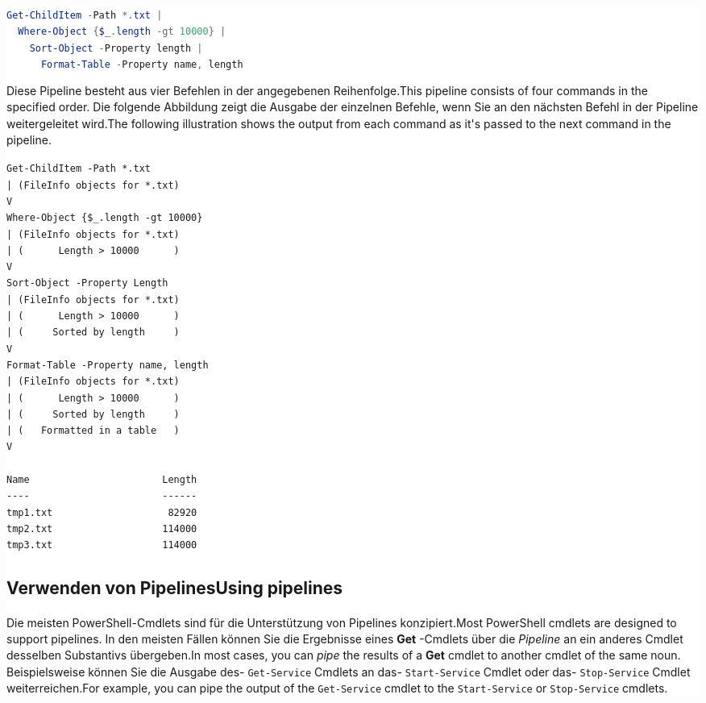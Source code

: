 ```powershell
Get-ChildItem -Path *.txt |
  Where-Object {$_.length -gt 10000} |
    Sort-Object -Property length |
      Format-Table -Property name, length
```

<span data-ttu-id="1f91b-127">Diese Pipeline besteht aus vier Befehlen in der angegebenen Reihenfolge.</span><span class="sxs-lookup"><span data-stu-id="1f91b-127">This pipeline consists of four commands in the specified order.</span></span> <span data-ttu-id="1f91b-128">Die folgende Abbildung zeigt die Ausgabe der einzelnen Befehle, wenn Sie an den nächsten Befehl in der Pipeline weitergeleitet wird.</span><span class="sxs-lookup"><span data-stu-id="1f91b-128">The following illustration shows the output from each command as it's passed to the next command in the pipeline.</span></span>

```
Get-ChildItem -Path *.txt
| (FileInfo objects for *.txt)
V
Where-Object {$_.length -gt 10000}
| (FileInfo objects for *.txt)
| (      Length > 10000      )
V
Sort-Object -Property Length
| (FileInfo objects for *.txt)
| (      Length > 10000      )
| (     Sorted by length     )
V
Format-Table -Property name, length
| (FileInfo objects for *.txt)
| (      Length > 10000      )
| (     Sorted by length     )
| (   Formatted in a table   )
V

Name                       Length
----                       ------
tmp1.txt                    82920
tmp2.txt                   114000
tmp3.txt                   114000
```

## <a name="using-pipelines"></a><span data-ttu-id="1f91b-129">Verwenden von Pipelines</span><span class="sxs-lookup"><span data-stu-id="1f91b-129">Using pipelines</span></span>

<span data-ttu-id="1f91b-130">Die meisten PowerShell-Cmdlets sind für die Unterstützung von Pipelines konzipiert.</span><span class="sxs-lookup"><span data-stu-id="1f91b-130">Most PowerShell cmdlets are designed to support pipelines.</span></span> <span data-ttu-id="1f91b-131">In den meisten Fällen können Sie die Ergebnisse eines **Get** -Cmdlets über die _Pipeline_ an ein anderes Cmdlet desselben Substantivs übergeben.</span><span class="sxs-lookup"><span data-stu-id="1f91b-131">In most cases, you can _pipe_ the results of a **Get** cmdlet to another cmdlet of the same noun.</span></span>
<span data-ttu-id="1f91b-132">Beispielsweise können Sie die Ausgabe des- `Get-Service` Cmdlets an das- `Start-Service` Cmdlet oder das- `Stop-Service` Cmdlet weiterreichen.</span><span class="sxs-lookup"><span data-stu-id="1f91b-132">For example, you can pipe the output of the `Get-Service` cmdlet to the `Start-Service` or `Stop-Service` cmdlets.</span></span>
